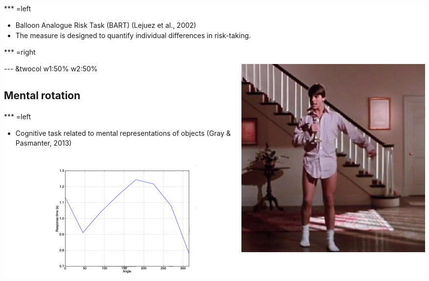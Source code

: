 *** =left

- Balloon Analogue Risk Task (BART) (Lejuez et al., 2002)
- The measure is designed to quantify individual differences in risk-taking.

*** =right

<div style="float: right">
  <img src="../assets/img/cruise.png">
</div>

--- &twocol w1:50% w2:50%

## Mental rotation

*** =left

- Cognitive task related to mental representations of objects (Gray & Pasmanter, 2013)

</br> 

<div align="center">
  <img src="../assets/img/graph.png">    
</div>
